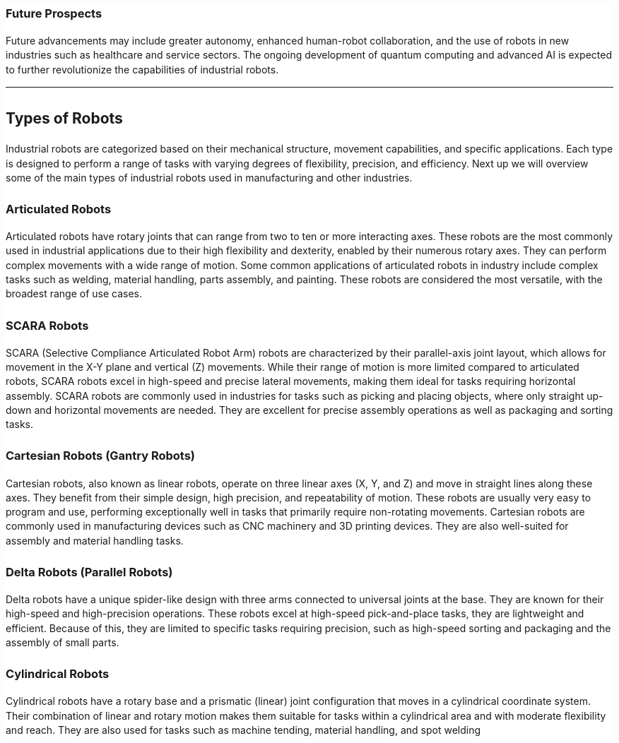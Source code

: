 ### **Future Prospects**
Future advancements may include greater autonomy, enhanced human-robot collaboration, and the use of robots in new industries such as healthcare and service sectors. The ongoing development of quantum computing and advanced AI is expected to further revolutionize the capabilities of industrial robots.

---

## **Types of Robots**
Industrial robots are categorized based on their mechanical structure, movement capabilities, and specific applications. Each type is designed to perform a range of tasks with varying degrees of flexibility, precision, and efficiency. Next up we will overview some of the main types of industrial robots used in manufacturing and other industries.

### **Articulated Robots**
Articulated robots have rotary joints that can range from two to ten or more interacting axes. These robots are the most commonly used in industrial applications due to their high flexibility and dexterity, enabled by their numerous rotary axes. They can perform complex movements with a wide range of motion.
Some common applications of articulated robots in industry include complex tasks such as welding, material handling, parts assembly, and painting. These robots are considered the most versatile, with the broadest range of use cases.

### **SCARA Robots**
SCARA (Selective Compliance Articulated Robot Arm) robots are characterized by their parallel-axis joint layout, which allows for movement in the X-Y plane and vertical (Z) movements. While their range of motion is more limited compared to articulated robots, SCARA robots excel in high-speed and precise lateral movements, making them ideal for tasks requiring horizontal assembly.
SCARA robots are commonly used in industries for tasks such as picking and placing objects, where only straight up-down and horizontal movements are needed. They are excellent for precise assembly operations as well as packaging and sorting tasks.

### **Cartesian Robots (Gantry Robots)**
Cartesian robots, also known as linear robots, operate on three linear axes (X, Y, and Z) and move in straight lines along these axes. They benefit from their simple design, high precision, and repeatability of motion. These robots are usually very easy to program and use, performing exceptionally well in tasks that primarily require non-rotating movements.
Cartesian robots are commonly used in manufacturing devices such as CNC machinery and 3D printing devices. They are also well-suited for assembly and material handling tasks.

### **Delta Robots (Parallel Robots)**
Delta robots have a unique spider-like design with three arms connected to universal joints at the base. They are known for their high-speed and high-precision operations.
These robots excel at high-speed pick-and-place tasks, they are lightweight and efficient. Because of this, they are limited to specific tasks requiring precision, such as high-speed sorting and packaging and the assembly of small parts.

### **Cylindrical Robots**
Cylindrical robots have a rotary base and a prismatic (linear) joint configuration that moves in a cylindrical coordinate system. Their combination of linear and rotary motion makes them suitable for tasks within a cylindrical area and with moderate flexibility and reach.
They are also used for tasks such as machine tending, material handling, and spot welding
